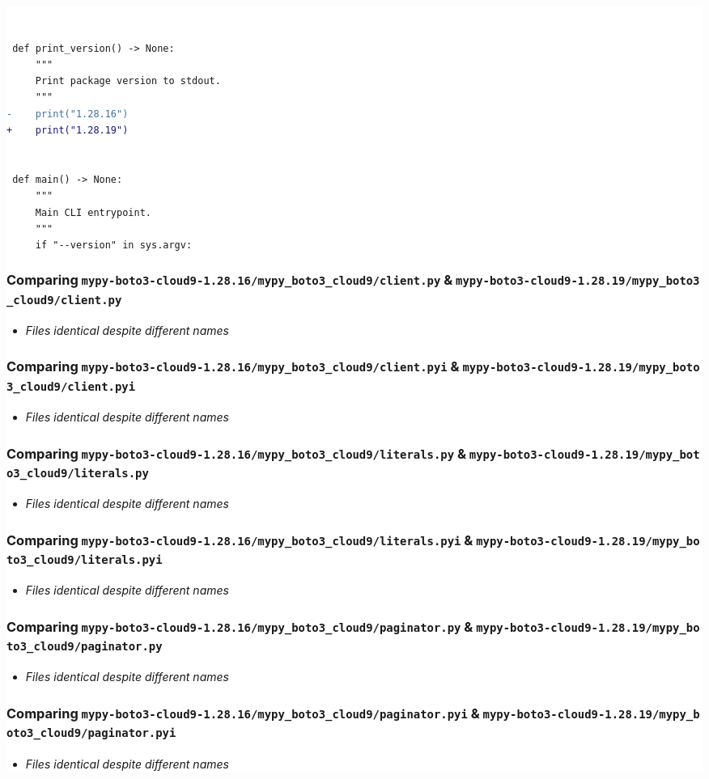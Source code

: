 ```diff
 
 
 def print_version() -> None:
     """
     Print package version to stdout.
     """
-    print("1.28.16")
+    print("1.28.19")
 
 
 def main() -> None:
     """
     Main CLI entrypoint.
     """
     if "--version" in sys.argv:
```

### Comparing `mypy-boto3-cloud9-1.28.16/mypy_boto3_cloud9/client.py` & `mypy-boto3-cloud9-1.28.19/mypy_boto3_cloud9/client.py`

 * *Files identical despite different names*

### Comparing `mypy-boto3-cloud9-1.28.16/mypy_boto3_cloud9/client.pyi` & `mypy-boto3-cloud9-1.28.19/mypy_boto3_cloud9/client.pyi`

 * *Files identical despite different names*

### Comparing `mypy-boto3-cloud9-1.28.16/mypy_boto3_cloud9/literals.py` & `mypy-boto3-cloud9-1.28.19/mypy_boto3_cloud9/literals.py`

 * *Files identical despite different names*

### Comparing `mypy-boto3-cloud9-1.28.16/mypy_boto3_cloud9/literals.pyi` & `mypy-boto3-cloud9-1.28.19/mypy_boto3_cloud9/literals.pyi`

 * *Files identical despite different names*

### Comparing `mypy-boto3-cloud9-1.28.16/mypy_boto3_cloud9/paginator.py` & `mypy-boto3-cloud9-1.28.19/mypy_boto3_cloud9/paginator.py`

 * *Files identical despite different names*

### Comparing `mypy-boto3-cloud9-1.28.16/mypy_boto3_cloud9/paginator.pyi` & `mypy-boto3-cloud9-1.28.19/mypy_boto3_cloud9/paginator.pyi`

 * *Files identical despite different names*
